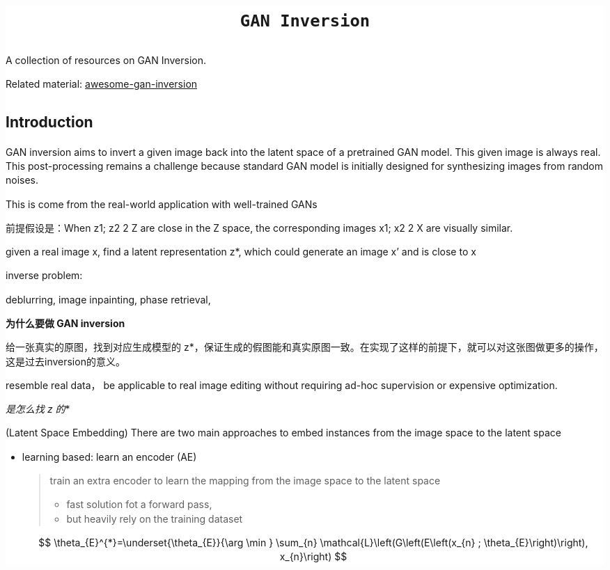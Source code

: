 # <p align=center>`GAN Inversion`</p>

A collection of resources on GAN Inversion. 

Related material: [awesome-gan-inversion](https://github.com/weihaox/awesome-gan-inversion)



## Introduction

GAN inversion aims to invert a given image back into the latent space of a pretrained GAN model. This given image is always real. This post-processing remains a challenge because standard GAN model is initially designed for synthesizing images from random noises.



This is come from the real-world application with well-trained GANs





前提假设是：When z1; z2 2 Z are close in the Z space, the corresponding images x1; x2 2 X are visually similar.

given a real image x, find a  latent representation z*, which could generate an image x’ and is close to x





inverse problem:

deblurring, image inpainting, phase retrieval,



**为什么要做 GAN inversion**

给一张真实的原图，找到对应生成模型的 z*，保证生成的假图能和真实原图一致。在实现了这样的前提下，就可以对这张图做更多的操作，这是过去inversion的意义。

resemble real data， be applicable to real image editing without requiring ad-hoc supervision or expensive optimization.

**是怎么找 z* 的**



(Latent Space Embedding) There are two main approaches to embed instances from the image space to the latent space

- learning based: learn an encoder (AE) 
  
  > train an extra encoder to learn the mapping from the image space to the latent space
  >
  > - fast solution fot a forward pass, 
  > - but heavily rely on the training dataset 
  
  $$
  \theta_{E}^{*}=\underset{\theta_{E}}{\arg \min } \sum_{n} \mathcal{L}\left(G\left(E\left(x_{n} ; \theta_{E}\right)\right), x_{n}\right)
  $$
  